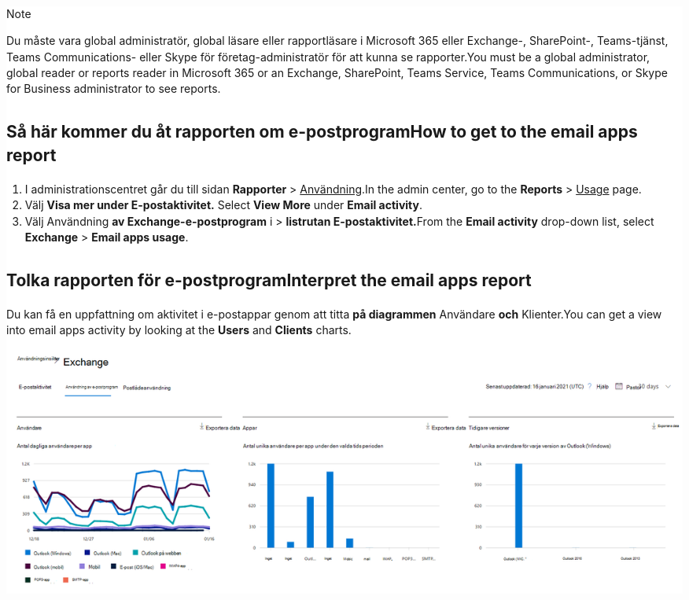 > [!NOTE]
> <span data-ttu-id="6955a-109">Du måste vara global administratör, global läsare eller rapportläsare i Microsoft 365 eller Exchange-, SharePoint-, Teams-tjänst, Teams Communications- eller Skype för företag-administratör för att kunna se rapporter.</span><span class="sxs-lookup"><span data-stu-id="6955a-109">You must be a global administrator, global reader or reports reader in Microsoft 365 or an Exchange, SharePoint, Teams Service, Teams Communications, or Skype for Business administrator to see reports.</span></span>  
 
## <a name="how-to-get-to-the-email-apps-report"></a><span data-ttu-id="6955a-110">Så här kommer du åt rapporten om e-postprogram</span><span class="sxs-lookup"><span data-stu-id="6955a-110">How to get to the email apps report</span></span>

1. <span data-ttu-id="6955a-111">I administrationscentret går du till sidan **Rapporter** \> <a href="https://go.microsoft.com/fwlink/p/?linkid=2074756" target="_blank">Användning</a>.</span><span class="sxs-lookup"><span data-stu-id="6955a-111">In the admin center, go to the **Reports** \> <a href="https://go.microsoft.com/fwlink/p/?linkid=2074756" target="_blank">Usage</a> page.</span></span>
2. <span data-ttu-id="6955a-112">Välj **Visa mer under E-postaktivitet.** </span><span class="sxs-lookup"><span data-stu-id="6955a-112">Select **View More** under **Email activity**.</span></span> 
3. <span data-ttu-id="6955a-113">Välj Användning **av Exchange-e-postprogram** i  \> **listrutan E-postaktivitet.**</span><span class="sxs-lookup"><span data-stu-id="6955a-113">From the **Email activity** drop-down list, select **Exchange** \> **Email apps usage**.</span></span>
  
## <a name="interpret-the-email-apps-report"></a><span data-ttu-id="6955a-114">Tolka rapporten för e-postprogram</span><span class="sxs-lookup"><span data-stu-id="6955a-114">Interpret the email apps report</span></span>

<span data-ttu-id="6955a-115">Du kan få en uppfattning om aktivitet i e-postappar genom att titta **på diagrammen** Användare **och** Klienter.</span><span class="sxs-lookup"><span data-stu-id="6955a-115">You can get a view into email apps activity by looking at the **Users** and **Clients** charts.</span></span> 
  
![E-postklienter som används](../../media/d78af7db-2b41-4d37-8b6e-bc7e47edd1dd.png)
  
